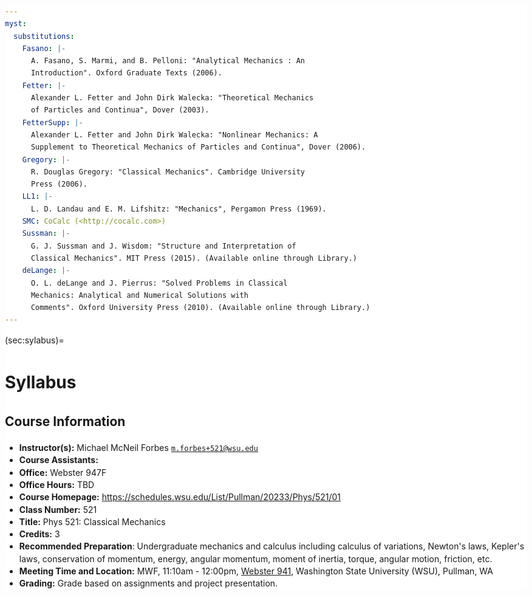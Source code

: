 ```yaml
---
myst:
  substitutions:
    Fasano: |-
      A. Fasano, S. Marmi, and B. Pelloni: "Analytical Mechanics : An
      Introduction". Oxford Graduate Texts (2006).
    Fetter: |-
      Alexander L. Fetter and John Dirk Walecka: "Theoretical Mechanics
      of Particles and Continua", Dover (2003).
    FetterSupp: |-
      Alexander L. Fetter and John Dirk Walecka: "Nonlinear Mechanics: A
      Supplement to Theoretical Mechanics of Particles and Continua", Dover (2006).
    Gregory: |-
      R. Douglas Gregory: "Classical Mechanics". Cambridge University
      Press (2006).
    LL1: |-
      L. D. Landau and E. M. Lifshitz: "Mechanics", Pergamon Press (1969).
    SMC: CoCalc (<http://cocalc.com>)
    Sussman: |-
      G. J. Sussman and J. Wisdom: "Structure and Interpretation of
      Classical Mechanics". MIT Press (2015). (Available online through Library.)
    deLange: |-
      O. L. deLange and J. Pierrus: "Solved Problems in Classical
      Mechanics: Analytical and Numerical Solutions with
      Comments". Oxford University Press (2010). (Available online through Library.)
---
```


(sec:sylabus)=
# Syllabus

## Course Information

- **Instructor(s):** Michael McNeil Forbes [`m.forbes+521@wsu.edu`](mailto:m.forbes+521@wsu.edu)
- **Course Assistants:** 
- **Office:** Webster 947F
- **Office Hours:** TBD
- **Course Homepage:** https://schedules.wsu.edu/List/Pullman/20233/Phys/521/01
- **Class Number:** 521
- **Title:** Phys 521: Classical Mechanics
- **Credits:** 3
- **Recommended Preparation**: Undergraduate mechanics and calculus including calculus of
  variations, Newton's laws, Kepler's laws, conservation of momentum, energy,
  angular momentum, moment of inertia, torque, angular motion, friction, etc.
- **Meeting Time and Location:** MWF, 11:10am - 12:00pm, [Webster 941](https://sah-archipedia.org/buildings/WA-01-075-0008-13), Washington State University (WSU), Pullman, WA
- **Grading:** Grade based on assignments and project presentation.

```{contents}
```
